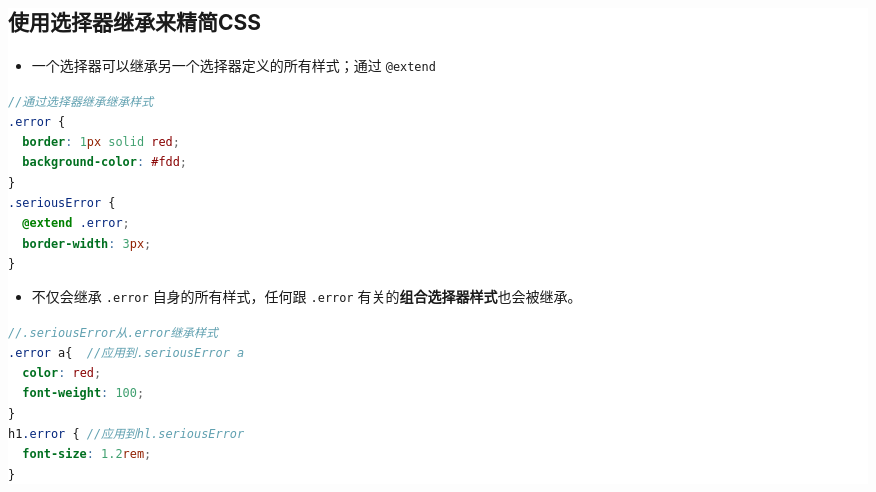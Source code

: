 ## 使用选择器继承来精简CSS

- 一个选择器可以继承另一个选择器定义的所有样式；通过 `@extend`

```scss
//通过选择器继承继承样式
.error {
  border: 1px solid red;
  background-color: #fdd;
}
.seriousError {
  @extend .error;
  border-width: 3px;
}
```

- 不仅会继承 `.error` 自身的所有样式，任何跟 `.error` 有关的**组合选择器样式**也会被继承。

```scss
//.seriousError从.error继承样式
.error a{  //应用到.seriousError a
  color: red;
  font-weight: 100;
}
h1.error { //应用到hl.seriousError
  font-size: 1.2rem;
}
```



